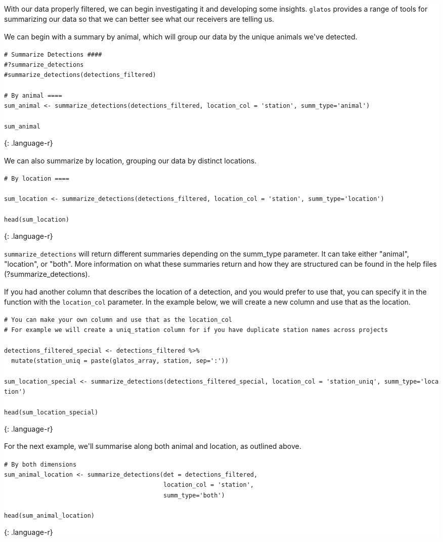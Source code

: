 With our data properly filtered, we can begin investigating it and developing some insights. `glatos` provides a range of tools for summarizing our data so that we can better see what our receivers are telling us.

We can begin with a summary by animal, which will group our data by the unique animals we've detected.

~~~
# Summarize Detections ####
#?summarize_detections
#summarize_detections(detections_filtered)

# By animal ====
sum_animal <- summarize_detections(detections_filtered, location_col = 'station', summ_type='animal')

sum_animal
~~~
{: .language-r}

We can also summarize by location, grouping our data by distinct locations.

~~~
# By location ====

sum_location <- summarize_detections(detections_filtered, location_col = 'station', summ_type='location')

head(sum_location)
~~~
{: .language-r}

`summarize_detections` will return different summaries depending on the summ_type parameter. It can take either "animal", "location", or "both". More information on what these summaries return and how they are structured can be found in the help files (?summarize_detections).

If you had another column that describes the location of a detection, and you would prefer to use that, you can specify it in the function with the `location_col` parameter. In the example below, we will create a new column and use that as the location.

~~~
# You can make your own column and use that as the location_col
# For example we will create a uniq_station column for if you have duplicate station names across projects

detections_filtered_special <- detections_filtered %>%
  mutate(station_uniq = paste(glatos_array, station, sep=':'))

sum_location_special <- summarize_detections(detections_filtered_special, location_col = 'station_uniq', summ_type='location')

head(sum_location_special)
~~~
{: .language-r}

For the next example, we'll summarise along both animal and location, as outlined above.
~~~
# By both dimensions
sum_animal_location <- summarize_detections(det = detections_filtered,
                                            location_col = 'station',
                                            summ_type='both')

head(sum_animal_location)
~~~
{: .language-r}
